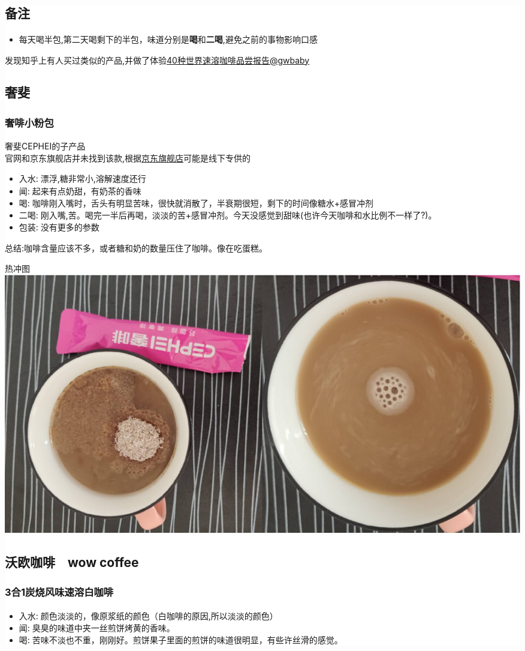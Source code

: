



## 备注
- 每天喝半包,第二天喝剩下的半包，味道分别是**喝**和**二喝**,避免之前的事物影响口感

发现知乎上有人买过类似的产品,并做了体验[40种世界速溶咖啡品尝报告@gwbaby](https://zhuanlan.zhihu.com/p/34310388)

## 奢斐
### 奢啡小粉包
奢斐CEPHEI的子产品<br>
官网和京东旗舰店并未找到该款,根据[京东旗舰店](https://item.jd.com/16025423191.html)可能是线下专供的

- 入水: 漂浮,糖非常小,溶解速度还行
- 闻: 起来有点奶甜，有奶茶的香味
- 喝: 咖啡刚入嘴时，舌头有明显苦味，很快就消散了，半衰期很短，剩下的时间像糖水+感冒冲剂
- 二喝: 刚入嘴,苦。喝完一半后再喝，淡淡的苦+感冒冲剂。今天没感觉到甜味(也许今天咖啡和水比例不一样了?)。
- 包装: 没有更多的参数

总结:咖啡含量应该不多，或者糖和奶的数量压住了咖啡。像在吃蛋糕。

热冲图
![奢啡](/uploads/2020/04/cephei2.jpg)


## 沃欧咖啡　wow coffee
### 3合1炭烧风味速溶白咖啡

- 入水: 颜色淡淡的，像原浆纸的颜色（白咖啡的原因,所以淡淡的颜色）
- 闻: 臭臭的味道中夹一丝煎饼烤黄的香味。
- 喝: 苦味不淡也不重，刚刚好。煎饼果子里面的煎饼的味道很明显，有些许丝滑的感觉。
